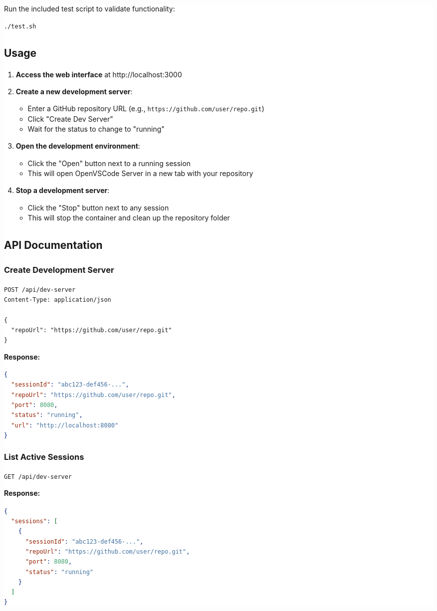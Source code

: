 Run the included test script to validate functionality:

```bash
./test.sh
```

## Usage

1. **Access the web interface** at http://localhost:3000

2. **Create a new development server**:
   - Enter a GitHub repository URL (e.g., `https://github.com/user/repo.git`)
   - Click "Create Dev Server"
   - Wait for the status to change to "running"

3. **Open the development environment**:
   - Click the "Open" button next to a running session
   - This will open OpenVSCode Server in a new tab with your repository

4. **Stop a development server**:
   - Click the "Stop" button next to any session
   - This will stop the container and clean up the repository folder

## API Documentation

### Create Development Server

```http
POST /api/dev-server
Content-Type: application/json

{
  "repoUrl": "https://github.com/user/repo.git"
}
```

**Response:**
```json
{
  "sessionId": "abc123-def456-...",
  "repoUrl": "https://github.com/user/repo.git",
  "port": 8080,
  "status": "running",
  "url": "http://localhost:8080"
}
```

### List Active Sessions

```http
GET /api/dev-server
```

**Response:**
```json
{
  "sessions": [
    {
      "sessionId": "abc123-def456-...",
      "repoUrl": "https://github.com/user/repo.git",
      "port": 8080,
      "status": "running"
    }
  ]
}
```
